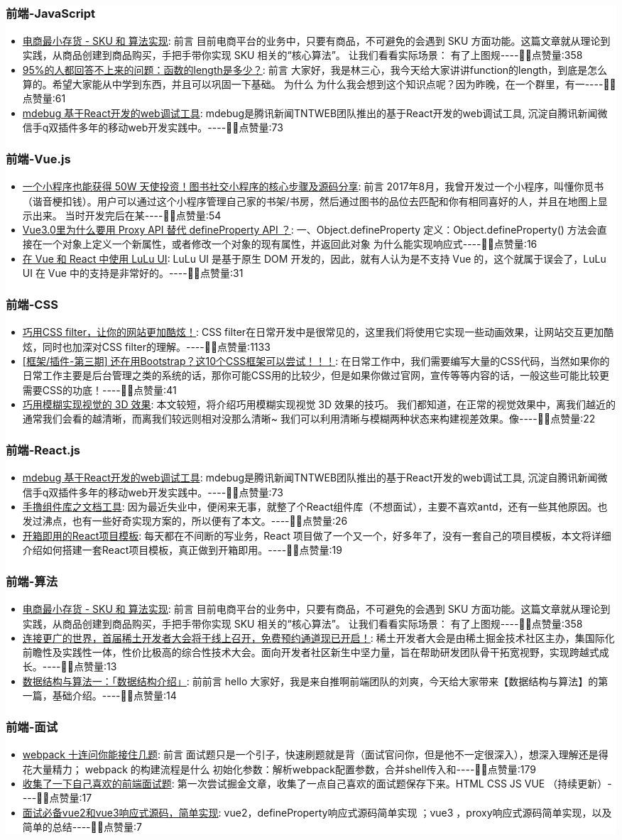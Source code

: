 ### 前端-JavaScript 
- [电商最小存货 - SKU 和 算法实现](https://juejin.cn/post/7002746459456176158): 前言 目前电商平台的业务中，只要有商品，不可避免的会遇到 SKU 方面功能。这篇文章就从理论到实践，从商品创建到商品购买，手把手带你实现 SKU 相关的“核心算法”。 让我们看看实际场景： 有了上图规----👍🏻点赞量:358 
- [95%的人都回答不上来的问题：函数的length是多少？](https://juejin.cn/post/7003369591967596552): 前言 大家好，我是林三心，我今天给大家讲讲function的length，到底是怎么算的。希望大家能从中学到东西，并且可以巩固一下基础。 为什么 为什么我会想到这个知识点呢？因为昨晚，在一个群里，有一----👍🏻点赞量:61 
- [mdebug 基于React开发的web调试工具](https://juejin.cn/post/7003173903103164447): mdebug是腾讯新闻TNTWEB团队推出的基于React开发的web调试工具, 沉淀自腾讯新闻微信手q双插件多年的移动web开发实践中。----👍🏻点赞量:73 

### 前端-Vue.js 
- [一个小程序也能获得 50W 天使投资！图书社交小程序的核心步骤及源码分享](https://juejin.cn/post/7003183135579963406): 前言 2017年8月，我曾开发过一个小程序，叫懂你觅书（谐音梗扣钱）。用户可以通过这个小程序管理自己家的书架/书房，然后通过图书的品位去匹配和你有相同喜好的人，并且在地图上显示出来。 当时开发完后在某----👍🏻点赞量:54 
- [Vue3.0里为什么要用 Proxy API 替代 defineProperty API ？](https://juejin.cn/post/7002775184708993031): 一、Object.defineProperty 定义：Object.defineProperty() 方法会直接在一个对象上定义一个新属性，或者修改一个对象的现有属性，并返回此对象 为什么能实现响应式----👍🏻点赞量:16 
- [在 Vue 和 React 中使用 LuLu UI](https://juejin.cn/post/7002840373173157918): LuLu UI 是基于原生 DOM 开发的，因此，就有人认为是不支持 Vue 的，这个就属于误会了，LuLu UI 在 Vue 中的支持是非常好的。----👍🏻点赞量:31 

### 前端-CSS 
- [巧用CSS filter，让你的网站更加酷炫！](https://juejin.cn/post/7002829486806794276): CSS filter在日常开发中是很常见的，这里我们将使用它实现一些动画效果，让网站交互更加酷炫，同时也加深对CSS filter的理解。----👍🏻点赞量:1133 
- [[框架/插件-第三期] 还在用Bootstrap？这10个CSS框架可以尝试！！！](https://juejin.cn/post/7002824717727973384): 在日常工作中，我们需要编写大量的CSS代码，当然如果你的日常工作主要是后台管理之类的系统的话，那你可能CSS用的比较少，但是如果你做过官网，宣传等等内容的话，一般这些可能比较更需要CSS的功底！----👍🏻点赞量:41 
- [巧用模糊实现视觉的 3D 效果](https://juejin.cn/post/7003521434261651487): 本文较短，将介绍巧用模糊实现视觉 3D 效果的技巧。 我们都知道，在正常的视觉效果中，离我们越近的通常我们会看的越清晰，而离我们较远则相对没那么清晰~ 我们可以利用清晰与模糊两种状态来构建视差效果。像----👍🏻点赞量:22 

### 前端-React.js 
- [mdebug 基于React开发的web调试工具](https://juejin.cn/post/7003173903103164447): mdebug是腾讯新闻TNTWEB团队推出的基于React开发的web调试工具, 沉淀自腾讯新闻微信手q双插件多年的移动web开发实践中。----👍🏻点赞量:73 
- [手撸组件库之文档工具](https://juejin.cn/post/7002898476388319269): 因为最近失业中，便闲来无事，就整了个React组件库（不想面试），主要不喜欢antd，还有一些其他原因。也发过沸点，也有一些好奇实现方案的，所以便有了本文。----👍🏻点赞量:26 
- [开箱即用的React项目模板](https://juejin.cn/post/7003257639199064100): 每天都在不间断的写业务，React 项目做了一个又一个，好多年了，没有一套自己的项目模板，本文将详细介绍如何搭建一套React项目模板，真正做到开箱即用。----👍🏻点赞量:19 

### 前端-算法 
- [电商最小存货 - SKU 和 算法实现](https://juejin.cn/post/7002746459456176158): 前言 目前电商平台的业务中，只要有商品，不可避免的会遇到 SKU 方面功能。这篇文章就从理论到实践，从商品创建到商品购买，手把手带你实现 SKU 相关的“核心算法”。 让我们看看实际场景： 有了上图规----👍🏻点赞量:358 
- [连接更广的世界，首届稀土开发者大会将于线上召开，免费预约通道现已开启！](https://juejin.cn/post/7002884193910784013): 稀土开发者大会是由稀土掘金技术社区主办，集国际化前瞻性及实践性一体，性价比极高的综合性技术大会。面向开发者社区新生中坚力量，旨在帮助研发团队骨干拓宽视野，实现跨越式成长。----👍🏻点赞量:13 
- [数据结构与算法一：「数据结构介绍」](https://juejin.cn/post/7003155713350451213): 前前言 hello 大家好，我是来自推啊前端团队的刘爽，今天给大家带来【数据结构与算法】的第一篇，基础介绍。----👍🏻点赞量:14 

### 前端-面试 
- [webpack 十连问你能接住几题](https://juejin.cn/post/7002839760792190989): 前言 面试题只是一个引子，快速刷题就是背（面试官问你，但是他不一定很深入），想深入理解还是得花大量精力； webpack 的构建流程是什么 初始化参数：解析webpack配置参数，合并shell传入和----👍🏻点赞量:179 
- [收集了一下自己喜欢的前端面试题](https://juejin.cn/post/7002886646840426527): 第一次尝试掘金文章，收集了一点自己喜欢的面试题保存下来。HTML CSS JS VUE （持续更新）----👍🏻点赞量:17 
- [面试必备vue2和vue3响应式源码，简单实现](https://juejin.cn/post/7002786243826155533): vue2，defineProperty响应式源码简单实现 ；vue3 ，proxy响应式源码简单实现，以及简单的总结----👍🏻点赞量:7 
